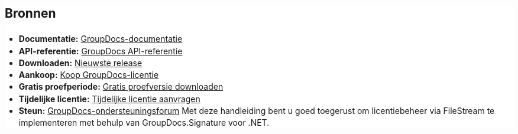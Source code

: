 ## Bronnen
- **Documentatie:** [GroupDocs-documentatie](https://docs.groupdocs.com/signature/net/)
- **API-referentie:** [GroupDocs API-referentie](https://reference.groupdocs.com/signature/net/)
- **Downloaden:** [Nieuwste release](https://releases.groupdocs.com/signature/net/)
- **Aankoop:** [Koop GroupDocs-licentie](https://purchase.groupdocs.com/buy)
- **Gratis proefperiode:** [Gratis proefversie downloaden](https://releases.groupdocs.com/signature/net/)
- **Tijdelijke licentie:** [Tijdelijke licentie aanvragen](https://purchase.groupdocs.com/temporary-license/)
- **Steun:** [GroupDocs-ondersteuningsforum](https://forum.groupdocs.com/c/signature/)
Met deze handleiding bent u goed toegerust om licentiebeheer via FileStream te implementeren met behulp van GroupDocs.Signature voor .NET.
